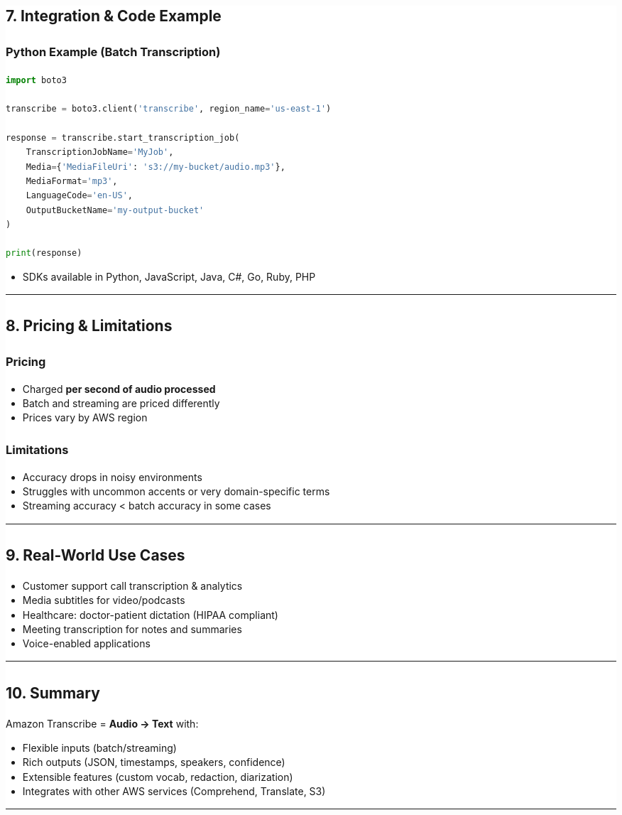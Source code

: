 ## 7. Integration & Code Example

### Python Example (Batch Transcription)
```python
import boto3

transcribe = boto3.client('transcribe', region_name='us-east-1')

response = transcribe.start_transcription_job(
    TranscriptionJobName='MyJob',
    Media={'MediaFileUri': 's3://my-bucket/audio.mp3'},
    MediaFormat='mp3',
    LanguageCode='en-US',
    OutputBucketName='my-output-bucket'
)

print(response)
```

- SDKs available in Python, JavaScript, Java, C#, Go, Ruby, PHP  

---

## 8. Pricing & Limitations

### Pricing
- Charged **per second of audio processed**  
- Batch and streaming are priced differently  
- Prices vary by AWS region  

### Limitations
- Accuracy drops in noisy environments  
- Struggles with uncommon accents or very domain-specific terms  
- Streaming accuracy < batch accuracy in some cases  

---

## 9. Real-World Use Cases
- Customer support call transcription & analytics  
- Media subtitles for video/podcasts  
- Healthcare: doctor-patient dictation (HIPAA compliant)  
- Meeting transcription for notes and summaries  
- Voice-enabled applications  

---

## 10. Summary
Amazon Transcribe = **Audio → Text** with:  
- Flexible inputs (batch/streaming)  
- Rich outputs (JSON, timestamps, speakers, confidence)  
- Extensible features (custom vocab, redaction, diarization)  
- Integrates with other AWS services (Comprehend, Translate, S3)  

---